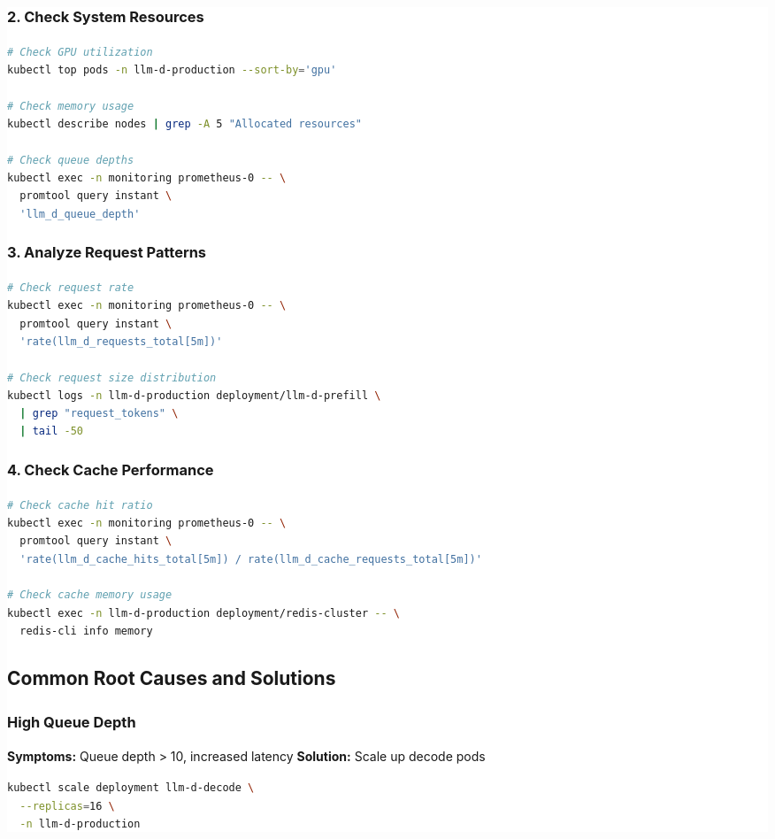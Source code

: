 ### 2. Check System Resources

```bash
# Check GPU utilization
kubectl top pods -n llm-d-production --sort-by='gpu'

# Check memory usage
kubectl describe nodes | grep -A 5 "Allocated resources"

# Check queue depths
kubectl exec -n monitoring prometheus-0 -- \
  promtool query instant \
  'llm_d_queue_depth'
```

### 3. Analyze Request Patterns

```bash
# Check request rate
kubectl exec -n monitoring prometheus-0 -- \
  promtool query instant \
  'rate(llm_d_requests_total[5m])'

# Check request size distribution
kubectl logs -n llm-d-production deployment/llm-d-prefill \
  | grep "request_tokens" \
  | tail -50
```

### 4. Check Cache Performance

```bash
# Check cache hit ratio
kubectl exec -n monitoring prometheus-0 -- \
  promtool query instant \
  'rate(llm_d_cache_hits_total[5m]) / rate(llm_d_cache_requests_total[5m])'

# Check cache memory usage
kubectl exec -n llm-d-production deployment/redis-cluster -- \
  redis-cli info memory
```

## Common Root Causes and Solutions

### High Queue Depth

**Symptoms:** Queue depth > 10, increased latency
**Solution:** Scale up decode pods

```bash
kubectl scale deployment llm-d-decode \
  --replicas=16 \
  -n llm-d-production
```
